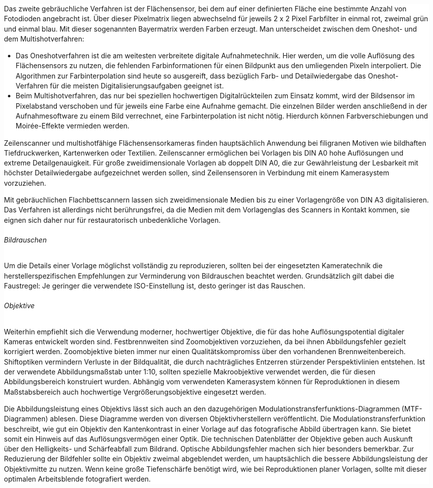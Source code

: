 Das zweite gebräuchliche Verfahren ist der Flächensensor, bei dem auf einer definierten Fläche eine bestimmte Anzahl von Fotodioden angebracht ist. Über dieser Pixelmatrix liegen abwechselnd für jeweils 2 x 2 Pixel Farbfilter in einmal rot, zweimal grün und einmal blau.
Mit dieser sogenannten Bayermatrix werden Farben erzeugt.
Man unterscheidet zwischen dem Oneshot- und dem Multishotverfahren:

* Das Oneshotverfahren ist die am weitesten verbreitete digitale Aufnahmetechnik.
 Hier werden, um die volle Auflösung des Flächensensors zu nutzen, die fehlenden Farbinformationen für einen Bildpunkt aus den umliegenden Pixeln interpoliert.
Die Algorithmen zur Farbinterpolation sind heute so ausgereift, dass bezüglich Farb- und Detailwiedergabe das Oneshot-Verfahren für die meisten Digitalisierungsaufgaben geeignet ist. 
* Beim Multishotverfahren, das nur bei speziellen hochwertigen Digitalrückteilen zum Einsatz kommt, wird der Bildsensor im Pixelabstand verschoben und für jeweils eine Farbe eine Aufnahme gemacht. 
Die einzelnen Bilder werden anschließend in der Aufnahmesoftware zu einem Bild verrechnet, eine Farbinterpolation ist nicht nötig. 
Hierdurch können Farbverschiebungen und Moirée-Effekte vermieden werden. 

Zeilenscanner und multishotfähige Flächensensorkameras finden hauptsächlich Anwendung bei filigranen Motiven wie bildhaften Tiefdruckwerken, Kartenwerken oder Textilien. 
Zeilenscanner ermöglichen bei Vorlagen bis DIN A0 hohe Auflösungen und extreme Detailgenauigkeit.
Für große zweidimensionale Vorlagen ab doppelt DIN A0, die zur Gewährleistung der Lesbarkeit mit höchster Detailwiedergabe aufgezeichnet werden sollen, sind Zeilensensoren in Verbindung mit einem Kamerasystem vorzuziehen. 

Mit gebräuchlichen Flachbettscannern lassen sich zweidimensionale Medien bis zu einer Vorlagengröße von DIN A3 digitalisieren.
Das Verfahren ist allerdings nicht berührungsfrei, da die Medien mit dem Vorlagenglas des Scanners in Kontakt kommen, sie eignen sich daher nur für restauratorisch unbedenkliche Vorlagen. 


###### Bildrauschen 

Um die Details einer Vorlage möglichst vollständig zu reproduzieren, sollten bei der eingesetzten Kameratechnik die herstellerspezifischen Empfehlungen zur Verminderung von Bildrauschen beachtet werden.
Grundsätzlich gilt dabei die Faustregel: Je geringer die verwendete ISO-Einstellung ist, desto geringer ist das Rauschen. 


###### Objektive 

Weiterhin empfiehlt sich die Verwendung moderner, hochwertiger Objektive, die für das hohe Auflösungspotential digitaler Kameras entwickelt worden sind.
Festbrennweiten sind Zoomobjektiven vorzuziehen, da bei ihnen Abbildungsfehler gezielt korrigiert werden. 
Zoomobjektive bieten immer nur einen Qualitätskompromiss über den vorhandenen Brennweitenbereich.
Shiftoptiken vermindern Verluste in der Bildqualität, die durch nachträgliches Entzerren stürzender Perspektivlinien entstehen.
Ist der verwendete Abbildungsmaßstab unter 1:10, sollten spezielle Makroobjektive verwendet werden, die für diesen Abbildungsbereich konstruiert wurden.
Abhängig vom verwendeten Kamerasystem können für Reproduktionen in diesem Maßstabsbereich auch hochwertige Vergrößerungsobjektive eingesetzt werden. 

Die Abbildungsleistung eines Objektivs lässt sich auch an den dazugehörigen Modulationstransferfunktions-Diagrammen (MTF-Diagrammen) ablesen.
Diese Diagramme werden von diversen Objektivherstellern veröffentlicht.
Die Modulationstransferfunktion beschreibt, wie gut ein Objektiv den Kantenkontrast in einer Vorlage auf das fotografische Abbild übertragen kann.
Sie bietet somit ein Hinweis auf das Auflösungsvermögen einer Optik. 
Die technischen Datenblätter der Objektive geben auch Auskunft über den Helligkeits- und Schärfeabfall zum Bildrand.
Optische Abbildungsfehler machen sich hier besonders bemerkbar.
Zur Reduzierung der Bildfehler sollte ein Objektiv zweimal abgeblendet werden, um hauptsächlich die bessere Abbildungsleistung der Objektivmitte zu nutzen.
Wenn keine große Tiefenschärfe benötigt wird, wie bei Reproduktionen planer Vorlagen, sollte mit dieser optimalen Arbeitsblende fotografiert werden. 
